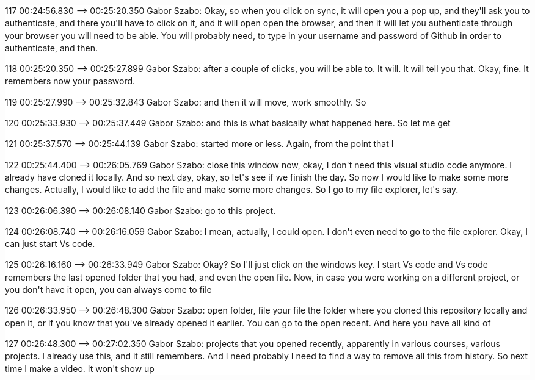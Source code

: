 117
00:24:56.830 --> 00:25:20.350
Gabor Szabo: Okay, so when you click on sync, it will open you a pop up, and they'll ask you to authenticate, and there you'll have to click on it, and it will open open the browser, and then it will let you authenticate through your browser you will need to be able. You will probably need, to type in your username and password of Github in order to authenticate, and then.

118
00:25:20.350 --> 00:25:27.899
Gabor Szabo: after a couple of clicks, you will be able to. It will. It will tell you that. Okay, fine. It remembers now your password.

119
00:25:27.990 --> 00:25:32.843
Gabor Szabo: and then it will move, work smoothly. So

120
00:25:33.930 --> 00:25:37.449
Gabor Szabo: and this is what basically what happened here. So let me get

121
00:25:37.570 --> 00:25:44.139
Gabor Szabo: started more or less. Again, from the point that I

122
00:25:44.400 --> 00:26:05.769
Gabor Szabo: close this window now, okay, I don't need this visual studio code anymore. I already have cloned it locally. And so next day, okay, so let's see if we finish the day. So now I would like to make some more changes. Actually, I would like to add the file and make some more changes. So I go to my file explorer, let's say.

123
00:26:06.390 --> 00:26:08.140
Gabor Szabo: go to this project.

124
00:26:08.740 --> 00:26:16.059
Gabor Szabo: I mean, actually, I could open. I don't even need to go to the file explorer. Okay, I can just start Vs code.

125
00:26:16.160 --> 00:26:33.949
Gabor Szabo: Okay? So I'll just click on the windows key. I start Vs code and Vs code remembers the last opened folder that you had, and even the open file. Now, in case you were working on a different project, or you don't have it open, you can always come to file

126
00:26:33.950 --> 00:26:48.300
Gabor Szabo: open folder, file your file the folder where you cloned this repository locally and open it, or if you know that you've already opened it earlier. You can go to the open recent. And here you have all kind of

127
00:26:48.300 --> 00:27:02.350
Gabor Szabo: projects that you opened recently, apparently in various courses, various projects. I already use this, and it still remembers. And I need probably I need to find a way to remove all this from history. So next time I make a video. It won't show up
